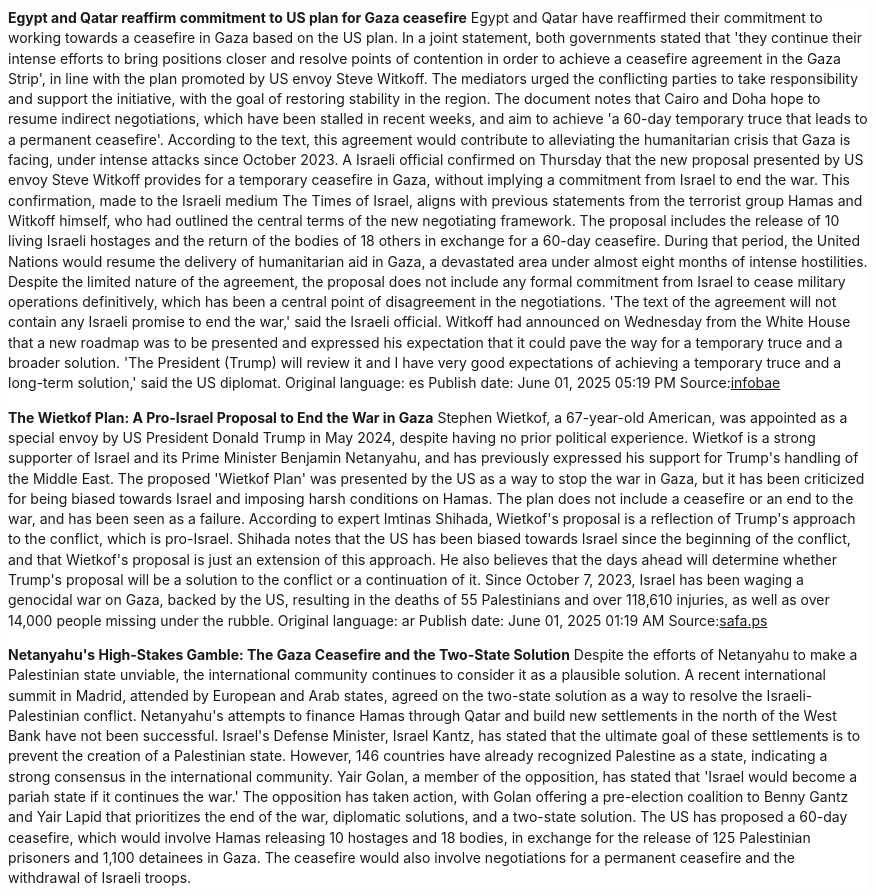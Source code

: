 **Egypt and Qatar reaffirm commitment to US plan for Gaza ceasefire**
Egypt and Qatar have reaffirmed their commitment to working towards a ceasefire in Gaza based on the US plan. In a joint statement, both governments stated that 'they continue their intense efforts to bring positions closer and resolve points of contention in order to achieve a ceasefire agreement in the Gaza Strip', in line with the plan promoted by US envoy Steve Witkoff. The mediators urged the conflicting parties to take responsibility and support the initiative, with the goal of restoring stability in the region. The document notes that Cairo and Doha hope to resume indirect negotiations, which have been stalled in recent weeks, and aim to achieve 'a 60-day temporary truce that leads to a permanent ceasefire'. According to the text, this agreement would contribute to alleviating the humanitarian crisis that Gaza is facing, under intense attacks since October 2023. A Israeli official confirmed on Thursday that the new proposal presented by US envoy Steve Witkoff provides for a temporary ceasefire in Gaza, without implying a commitment from Israel to end the war. This confirmation, made to the Israeli medium The Times of Israel, aligns with previous statements from the terrorist group Hamas and Witkoff himself, who had outlined the central terms of the new negotiating framework. The proposal includes the release of 10 living Israeli hostages and the return of the bodies of 18 others in exchange for a 60-day ceasefire. During that period, the United Nations would resume the delivery of humanitarian aid in Gaza, a devastated area under almost eight months of intense hostilities. Despite the limited nature of the agreement, the proposal does not include any formal commitment from Israel to cease military operations definitively, which has been a central point of disagreement in the negotiations. 'The text of the agreement will not contain any Israeli promise to end the war,' said the Israeli official. Witkoff had announced on Wednesday from the White House that a new roadmap was to be presented and expressed his expectation that it could pave the way for a temporary truce and a broader solution. 'The President (Trump) will review it and I have very good expectations of achieving a temporary truce and a long-term solution,' said the US diplomat.
Original language: es
Publish date: June 01, 2025 05:19 PM
Source:[infobae](https://www.infobae.com/america/mundo/2025/06/01/egipto-y-qatar-ratificaron-que-siguen-trabajando-para-lograr-una-tregua-en-gaza-basandose-en-el-plan-de-eeuu/)

**The Wietkof Plan: A Pro-Israel Proposal to End the War in Gaza**
Stephen Wietkof, a 67-year-old American, was appointed as a special envoy by US President Donald Trump in May 2024, despite having no prior political experience. Wietkof is a strong supporter of Israel and its Prime Minister Benjamin Netanyahu, and has previously expressed his support for Trump's handling of the Middle East. The proposed 'Wietkof Plan' was presented by the US as a way to stop the war in Gaza, but it has been criticized for being biased towards Israel and imposing harsh conditions on Hamas. The plan does not include a ceasefire or an end to the war, and has been seen as a failure. According to expert Imtinas Shihada, Wietkof's proposal is a reflection of Trump's approach to the conflict, which is pro-Israel. Shihada notes that the US has been biased towards Israel since the beginning of the conflict, and that Wietkof's proposal is just an extension of this approach. He also believes that the days ahead will determine whether Trump's proposal will be a solution to the conflict or a continuation of it. Since October 7, 2023, Israel has been waging a genocidal war on Gaza, backed by the US, resulting in the deaths of 55 Palestinians and over 118,610 injuries, as well as over 14,000 people missing under the rubble.
Original language: ar
Publish date: June 01, 2025 01:19 AM
Source:[safa.ps](https://safa.ps/post/386803/%D9%88%D9%8A%D8%AA%D9%83%D9%88%D9%81-%D8%B1%D8%AC%D9%84-%D9%85%D9%86-%D9%88%D8%B1%D9%82-%D8%A3%D9%85%D8%B1%D9%8A%D9%83%D9%8A-%D8%B5-%D9%86%D8%B9-%D9%84%D9%87%D9%86%D8%AF%D8%B3%D8%A9-%D9%85%D8%A3%D8%B3%D8%A7%D8%A9-%D8%BA%D8%B2%D8%A9)

**Netanyahu's High-Stakes Gamble: The Gaza Ceasefire and the Two-State Solution**
Despite the efforts of Netanyahu to make a Palestinian state unviable, the international community continues to consider it as a plausible solution. A recent international summit in Madrid, attended by European and Arab states, agreed on the two-state solution as a way to resolve the Israeli-Palestinian conflict. Netanyahu's attempts to finance Hamas through Qatar and build new settlements in the north of the West Bank have not been successful. Israel's Defense Minister, Israel Kantz, has stated that the ultimate goal of these settlements is to prevent the creation of a Palestinian state. However, 146 countries have already recognized Palestine as a state, indicating a strong consensus in the international community. Yair Golan, a member of the opposition, has stated that 'Israel would become a pariah state if it continues the war.' The opposition has taken action, with Golan offering a pre-election coalition to Benny Gantz and Yair Lapid that prioritizes the end of the war, diplomatic solutions, and a two-state solution. The US has proposed a 60-day ceasefire, which would involve Hamas releasing 10 hostages and 18 bodies, in exchange for the release of 125 Palestinian prisoners and 1,100 detainees in Gaza. The ceasefire would also involve negotiations for a permanent ceasefire and the withdrawal of Israeli troops.